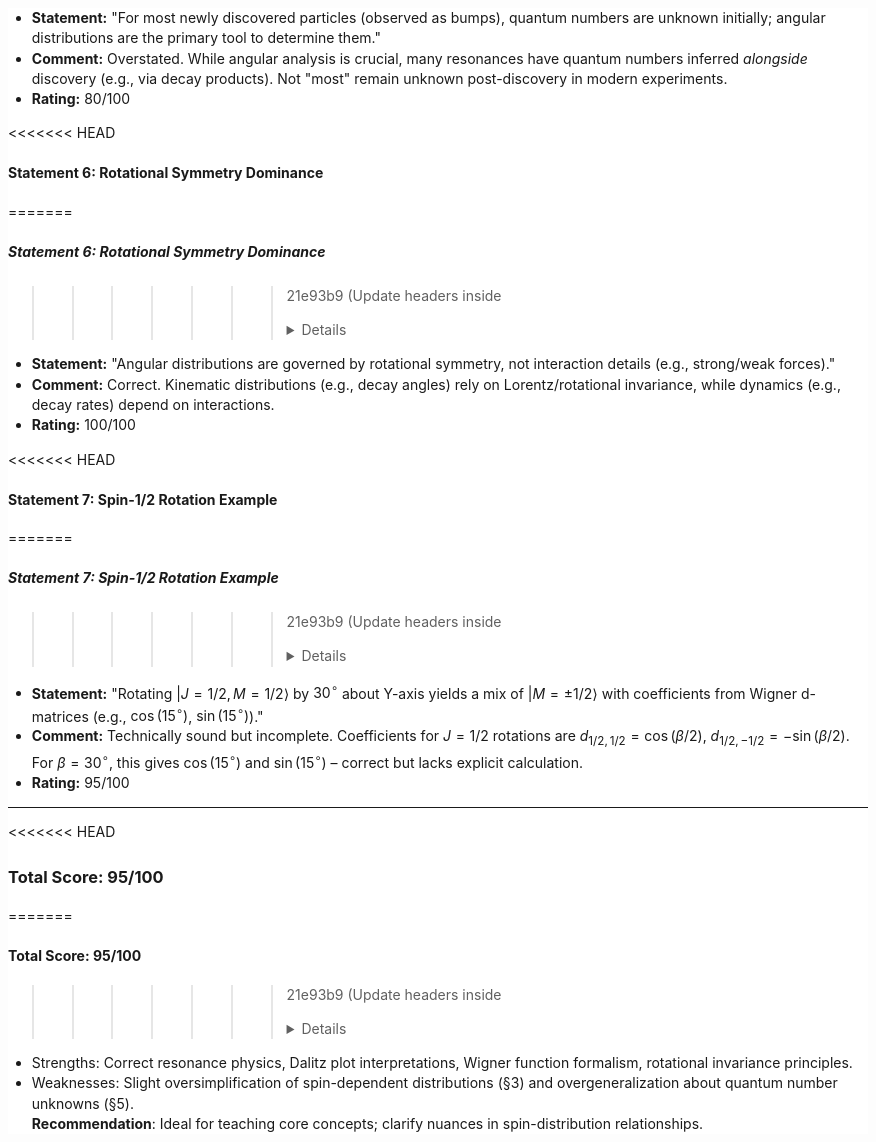 * **Statement:** "For most newly discovered particles (observed as bumps), quantum numbers are unknown initially; angular distributions are the primary tool to determine them."  
* **Comment:** Overstated. While angular analysis is crucial, many resonances have quantum numbers inferred *alongside* discovery (e.g., via decay products). Not "most" remain unknown post-discovery in modern experiments.  
* **Rating:** 80/100  

<<<<<<< HEAD
#### **Statement 6**: Rotational Symmetry Dominance  
=======
##### **Statement 6**: Rotational Symmetry Dominance  
>>>>>>> 21e93b9 (Update headers inside <details> tag)

* **Statement:** "Angular distributions are governed by rotational symmetry, not interaction details (e.g., strong/weak forces)."  
* **Comment:** Correct. Kinematic distributions (e.g., decay angles) rely on Lorentz/rotational invariance, while dynamics (e.g., decay rates) depend on interactions.  
* **Rating:** 100/100  

<<<<<<< HEAD
#### **Statement 7**: Spin-1/2 Rotation Example  
=======
##### **Statement 7**: Spin-1/2 Rotation Example  
>>>>>>> 21e93b9 (Update headers inside <details> tag)

* **Statement:** "Rotating $|J=1/2, M=1/2\rangle$ by $30^\circ$ about Y-axis yields a mix of $|M= \pm 1/2\rangle$ with coefficients from Wigner d-matrices (e.g., $\cos(15^\circ)$, $\sin(15^\circ)$)."  
* **Comment:** Technically sound but incomplete. Coefficients for $J=1/2$ rotations are $d_{1/2,1/2} = \cos(\beta/2)$, $d_{1/2,-1/2} = -\sin(\beta/2)$. For $\beta=30^\circ$, this gives $\cos(15^\circ)$ and $\sin(15^\circ)$ – correct but lacks explicit calculation.  
* **Rating:** 95/100  

---

<<<<<<< HEAD
### **Total Score**: 95/100  
=======
#### **Total Score**: 95/100  
>>>>>>> 21e93b9 (Update headers inside <details> tag)
**Summary**: The material is **highly accurate overall**, with minor oversimplifications (angular distributions for high-spin states) and one overstated claim (prevalence of unknown quantum numbers). No major errors warranting a warning.  
**Breakdown**:  

- Strengths: Correct resonance physics, Dalitz plot interpretations, Wigner function formalism, rotational invariance principles.  
- Weaknesses: Slight oversimplification of spin-dependent distributions (§3) and overgeneralization about quantum number unknowns (§5).  
**Recommendation**: Ideal for teaching core concepts; clarify nuances in spin-distribution relationships.

</details>
